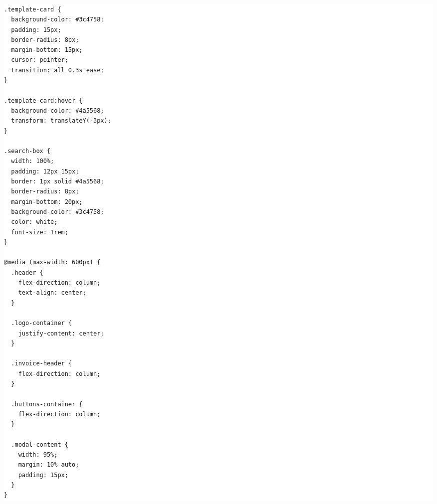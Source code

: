     .template-card {
      background-color: #3c4758;
      padding: 15px;
      border-radius: 8px;
      margin-bottom: 15px;
      cursor: pointer;
      transition: all 0.3s ease;
    }

    .template-card:hover {
      background-color: #4a5568;
      transform: translateY(-3px);
    }

    .search-box {
      width: 100%;
      padding: 12px 15px;
      border: 1px solid #4a5568;
      border-radius: 8px;
      margin-bottom: 20px;
      background-color: #3c4758;
      color: white;
      font-size: 1rem;
    }

    @media (max-width: 600px) {
      .header {
        flex-direction: column;
        text-align: center;
      }
      
      .logo-container {
        justify-content: center;
      }
      
      .invoice-header {
        flex-direction: column;
      }
      
      .buttons-container {
        flex-direction: column;
      }
      
      .modal-content {
        width: 95%;
        margin: 10% auto;
        padding: 15px;
      }
    }
  </style>
</head>
<body>

<div class="container">
  <div class="header">
    <div class="logo-container">